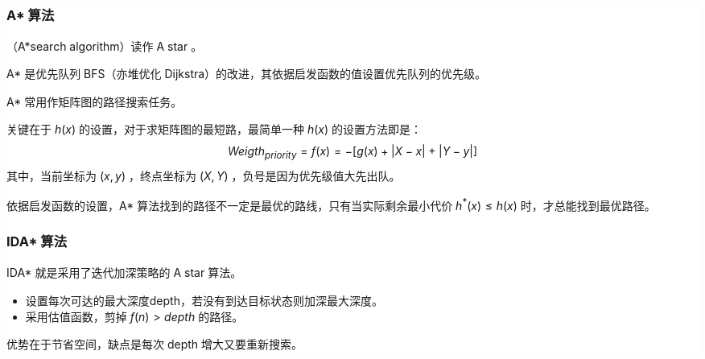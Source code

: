 ### A* 算法

（A*search algorithm）读作 A star 。

A* 是优先队列 BFS（亦堆优化 Dijkstra）的改进，其依据启发函数的值设置优先队列的优先级。

A* 常用作矩阵图的路径搜索任务。

关键在于 $h(x)$ 的设置，对于求矩阵图的最短路，最简单一种 $h(x)$ 的设置方法即是：
$$
Weigth_{priority} = f(x) = - [ g(x) + |X - x| + |Y - y| ]
$$
其中，当前坐标为 $(x, y)$ ，终点坐标为 $(X,Y)$ ，负号是因为优先级值大先出队。

依据启发函数的设置，A* 算法找到的路径不一定是最优的路线，只有当实际剩余最小代价 $h^*(x) \le h(x)$ 时，才总能找到最优路径。

### IDA* 算法

IDA* 就是采用了迭代加深策略的 A star 算法。

- 设置每次可达的最大深度depth，若没有到达目标状态则加深最大深度。
- 采用估值函数，剪掉 $f(n) \gt depth$ 的路径。

优势在于节省空间，缺点是每次 depth 增大又要重新搜索。
